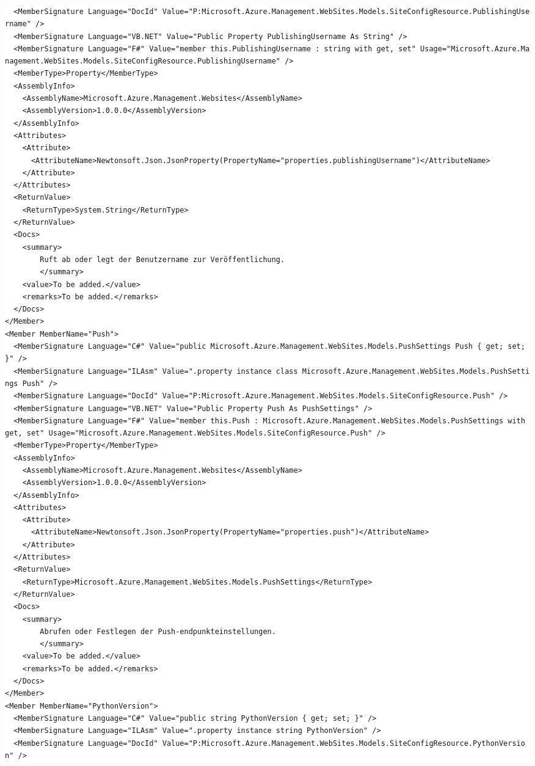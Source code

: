       <MemberSignature Language="DocId" Value="P:Microsoft.Azure.Management.WebSites.Models.SiteConfigResource.PublishingUsername" />
      <MemberSignature Language="VB.NET" Value="Public Property PublishingUsername As String" />
      <MemberSignature Language="F#" Value="member this.PublishingUsername : string with get, set" Usage="Microsoft.Azure.Management.WebSites.Models.SiteConfigResource.PublishingUsername" />
      <MemberType>Property</MemberType>
      <AssemblyInfo>
        <AssemblyName>Microsoft.Azure.Management.Websites</AssemblyName>
        <AssemblyVersion>1.0.0.0</AssemblyVersion>
      </AssemblyInfo>
      <Attributes>
        <Attribute>
          <AttributeName>Newtonsoft.Json.JsonProperty(PropertyName="properties.publishingUsername")</AttributeName>
        </Attribute>
      </Attributes>
      <ReturnValue>
        <ReturnType>System.String</ReturnType>
      </ReturnValue>
      <Docs>
        <summary>
            Ruft ab oder legt der Benutzername zur Veröffentlichung.
            </summary>
        <value>To be added.</value>
        <remarks>To be added.</remarks>
      </Docs>
    </Member>
    <Member MemberName="Push">
      <MemberSignature Language="C#" Value="public Microsoft.Azure.Management.WebSites.Models.PushSettings Push { get; set; }" />
      <MemberSignature Language="ILAsm" Value=".property instance class Microsoft.Azure.Management.WebSites.Models.PushSettings Push" />
      <MemberSignature Language="DocId" Value="P:Microsoft.Azure.Management.WebSites.Models.SiteConfigResource.Push" />
      <MemberSignature Language="VB.NET" Value="Public Property Push As PushSettings" />
      <MemberSignature Language="F#" Value="member this.Push : Microsoft.Azure.Management.WebSites.Models.PushSettings with get, set" Usage="Microsoft.Azure.Management.WebSites.Models.SiteConfigResource.Push" />
      <MemberType>Property</MemberType>
      <AssemblyInfo>
        <AssemblyName>Microsoft.Azure.Management.Websites</AssemblyName>
        <AssemblyVersion>1.0.0.0</AssemblyVersion>
      </AssemblyInfo>
      <Attributes>
        <Attribute>
          <AttributeName>Newtonsoft.Json.JsonProperty(PropertyName="properties.push")</AttributeName>
        </Attribute>
      </Attributes>
      <ReturnValue>
        <ReturnType>Microsoft.Azure.Management.WebSites.Models.PushSettings</ReturnType>
      </ReturnValue>
      <Docs>
        <summary>
            Abrufen oder Festlegen der Push-endpunkteinstellungen.
            </summary>
        <value>To be added.</value>
        <remarks>To be added.</remarks>
      </Docs>
    </Member>
    <Member MemberName="PythonVersion">
      <MemberSignature Language="C#" Value="public string PythonVersion { get; set; }" />
      <MemberSignature Language="ILAsm" Value=".property instance string PythonVersion" />
      <MemberSignature Language="DocId" Value="P:Microsoft.Azure.Management.WebSites.Models.SiteConfigResource.PythonVersion" />